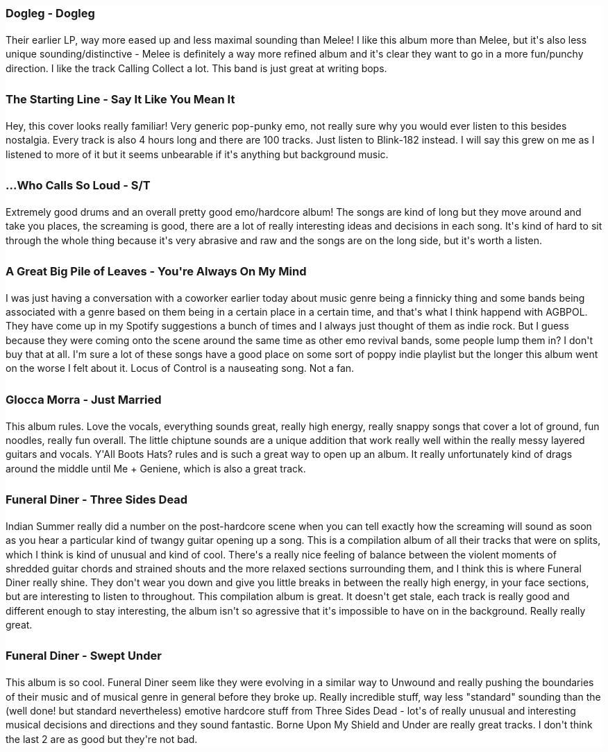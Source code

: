 ### Dogleg - Dogleg
Their earlier LP, way more eased up and less maximal sounding than Melee! I like this album more than Melee, but it's also less unique sounding/distinctive - Melee is definitely a way more refined album and it's clear they want to go in a more fun/punchy direction. I like the track Calling Collect a lot. This band is just great at writing bops.

### The Starting Line - Say It Like You Mean It
Hey, this cover looks really familiar! Very generic pop-punky emo, not really sure why you would ever listen to this besides nostalgia. Every track is also 4 hours long and there are 100 tracks. Just listen to Blink-182 instead. 
I will say this grew on me as I listened to more of it but it seems unbearable if it's anything but background music.

### ...Who Calls So Loud - S/T
Extremely good drums and an overall pretty good emo/hardcore album! The songs are kind of long but they move around and take you places, the screaming is good, there are a lot of really interesting ideas and decisions in each song. It's kind of hard to sit through the whole thing because it's very abrasive and raw and the songs are on the long side, but it's worth a listen.

### A Great Big Pile of Leaves - You're Always On My Mind
I was just having a conversation with a coworker earlier today about music genre being a finnicky thing and some bands being associated with a genre based on them being in a certain place in a certain time, and that's what I think happend with AGBPOL. They have come up in my Spotify suggestions a bunch of times and I always just thought of them as indie rock. But I guess because they were coming onto the scene around the same time as other emo revival bands, some people lump them in? I don't buy that at all. I'm sure a lot of these songs have a good place on some sort of poppy indie playlist but the longer this album went on the worse I felt about it. Locus of Control is a nauseating song. Not a fan.

### Glocca Morra - Just Married
This album rules. Love the vocals, everything sounds great, really high energy, really snappy songs that cover a lot of ground, fun noodles, really fun overall. The little chiptune sounds are a unique addition that work really well within the really messy layered guitars and vocals. Y'All Boots Hats? rules and is such a great way to open up an album. It really unfortunately kind of drags around the middle until Me + Geniene, which is also a great track.

### Funeral Diner - Three Sides Dead
Indian Summer really did a number on the post-hardcore scene when you can tell exactly how the screaming will sound as soon as you hear a particular kind of twangy guitar opening up a song. This is a compilation album of all their tracks that were on splits, which I think is kind of unusual and kind of cool. There's a really nice feeling of balance between the violent moments of shredded guitar chords and strained shouts and the more relaxed sections surrounding them, and I think this is where Funeral Diner really shine. They don't wear you down and give you little breaks in between the really high energy, in your face sections, but are interesting to listen to throughout. This compilation album is great. It doesn't get stale, each track is really good and different enough to stay interesting, the album isn't so agressive that it's impossible to have on in the background. Really really great.

### Funeral Diner - Swept Under
This album is so cool. Funeral Diner seem like they were evolving in a similar way to Unwound and really pushing the boundaries of their music and of musical genre in general before they broke up. Really incredible stuff, way less "standard" sounding than the (well done! but standard nevertheless) emotive hardcore stuff from Three Sides Dead - lot's of really unusual and interesting musical decisions and directions and they sound fantastic. Borne Upon My Shield and Under are really great tracks. I don't think the last 2 are as good but they're not bad.
